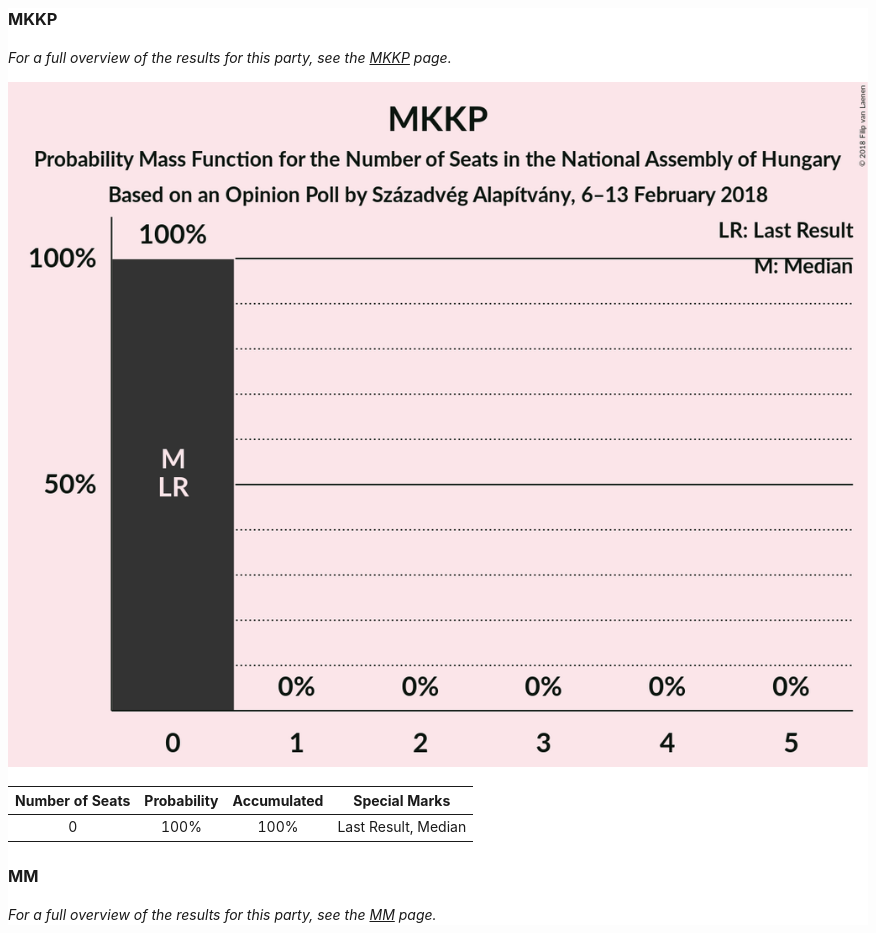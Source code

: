 ### MKKP

*For a full overview of the results for this party, see the [MKKP](party-mkkp.html) page.*

![Graph with seats probability mass function not yet produced](2018-02-13-SzázadvégAlapítvány-seats-pmf-mkkp.png "Seats Probability Mass Function")

| Number of Seats | Probability | Accumulated | Special Marks |
|:---------------:|:-----------:|:-----------:|:-------------:|
| 0 | 100% | 100% | Last Result, Median |

### MM

*For a full overview of the results for this party, see the [MM](party-mm.html) page.*
